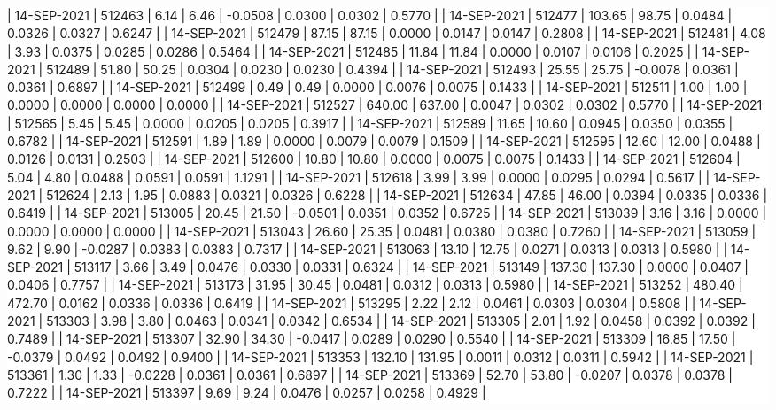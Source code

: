 | 14-SEP-2021 | 512463 | 6.14 | 6.46 | -0.0508 | 0.0300 | 0.0302 | 0.5770 |
| 14-SEP-2021 | 512477 | 103.65 | 98.75 | 0.0484 | 0.0326 | 0.0327 | 0.6247 |
| 14-SEP-2021 | 512479 | 87.15 | 87.15 | 0.0000 | 0.0147 | 0.0147 | 0.2808 |
| 14-SEP-2021 | 512481 | 4.08 | 3.93 | 0.0375 | 0.0285 | 0.0286 | 0.5464 |
| 14-SEP-2021 | 512485 | 11.84 | 11.84 | 0.0000 | 0.0107 | 0.0106 | 0.2025 |
| 14-SEP-2021 | 512489 | 51.80 | 50.25 | 0.0304 | 0.0230 | 0.0230 | 0.4394 |
| 14-SEP-2021 | 512493 | 25.55 | 25.75 | -0.0078 | 0.0361 | 0.0361 | 0.6897 |
| 14-SEP-2021 | 512499 | 0.49 | 0.49 | 0.0000 | 0.0076 | 0.0075 | 0.1433 |
| 14-SEP-2021 | 512511 | 1.00 | 1.00 | 0.0000 | 0.0000 | 0.0000 | 0.0000 |
| 14-SEP-2021 | 512527 | 640.00 | 637.00 | 0.0047 | 0.0302 | 0.0302 | 0.5770 |
| 14-SEP-2021 | 512565 | 5.45 | 5.45 | 0.0000 | 0.0205 | 0.0205 | 0.3917 |
| 14-SEP-2021 | 512589 | 11.65 | 10.60 | 0.0945 | 0.0350 | 0.0355 | 0.6782 |
| 14-SEP-2021 | 512591 | 1.89 | 1.89 | 0.0000 | 0.0079 | 0.0079 | 0.1509 |
| 14-SEP-2021 | 512595 | 12.60 | 12.00 | 0.0488 | 0.0126 | 0.0131 | 0.2503 |
| 14-SEP-2021 | 512600 | 10.80 | 10.80 | 0.0000 | 0.0075 | 0.0075 | 0.1433 |
| 14-SEP-2021 | 512604 | 5.04 | 4.80 | 0.0488 | 0.0591 | 0.0591 | 1.1291 |
| 14-SEP-2021 | 512618 | 3.99 | 3.99 | 0.0000 | 0.0295 | 0.0294 | 0.5617 |
| 14-SEP-2021 | 512624 | 2.13 | 1.95 | 0.0883 | 0.0321 | 0.0326 | 0.6228 |
| 14-SEP-2021 | 512634 | 47.85 | 46.00 | 0.0394 | 0.0335 | 0.0336 | 0.6419 |
| 14-SEP-2021 | 513005 | 20.45 | 21.50 | -0.0501 | 0.0351 | 0.0352 | 0.6725 |
| 14-SEP-2021 | 513039 | 3.16 | 3.16 | 0.0000 | 0.0000 | 0.0000 | 0.0000 |
| 14-SEP-2021 | 513043 | 26.60 | 25.35 | 0.0481 | 0.0380 | 0.0380 | 0.7260 |
| 14-SEP-2021 | 513059 | 9.62 | 9.90 | -0.0287 | 0.0383 | 0.0383 | 0.7317 |
| 14-SEP-2021 | 513063 | 13.10 | 12.75 | 0.0271 | 0.0313 | 0.0313 | 0.5980 |
| 14-SEP-2021 | 513117 | 3.66 | 3.49 | 0.0476 | 0.0330 | 0.0331 | 0.6324 |
| 14-SEP-2021 | 513149 | 137.30 | 137.30 | 0.0000 | 0.0407 | 0.0406 | 0.7757 |
| 14-SEP-2021 | 513173 | 31.95 | 30.45 | 0.0481 | 0.0312 | 0.0313 | 0.5980 |
| 14-SEP-2021 | 513252 | 480.40 | 472.70 | 0.0162 | 0.0336 | 0.0336 | 0.6419 |
| 14-SEP-2021 | 513295 | 2.22 | 2.12 | 0.0461 | 0.0303 | 0.0304 | 0.5808 |
| 14-SEP-2021 | 513303 | 3.98 | 3.80 | 0.0463 | 0.0341 | 0.0342 | 0.6534 |
| 14-SEP-2021 | 513305 | 2.01 | 1.92 | 0.0458 | 0.0392 | 0.0392 | 0.7489 |
| 14-SEP-2021 | 513307 | 32.90 | 34.30 | -0.0417 | 0.0289 | 0.0290 | 0.5540 |
| 14-SEP-2021 | 513309 | 16.85 | 17.50 | -0.0379 | 0.0492 | 0.0492 | 0.9400 |
| 14-SEP-2021 | 513353 | 132.10 | 131.95 | 0.0011 | 0.0312 | 0.0311 | 0.5942 |
| 14-SEP-2021 | 513361 | 1.30 | 1.33 | -0.0228 | 0.0361 | 0.0361 | 0.6897 |
| 14-SEP-2021 | 513369 | 52.70 | 53.80 | -0.0207 | 0.0378 | 0.0378 | 0.7222 |
| 14-SEP-2021 | 513397 | 9.69 | 9.24 | 0.0476 | 0.0257 | 0.0258 | 0.4929 |